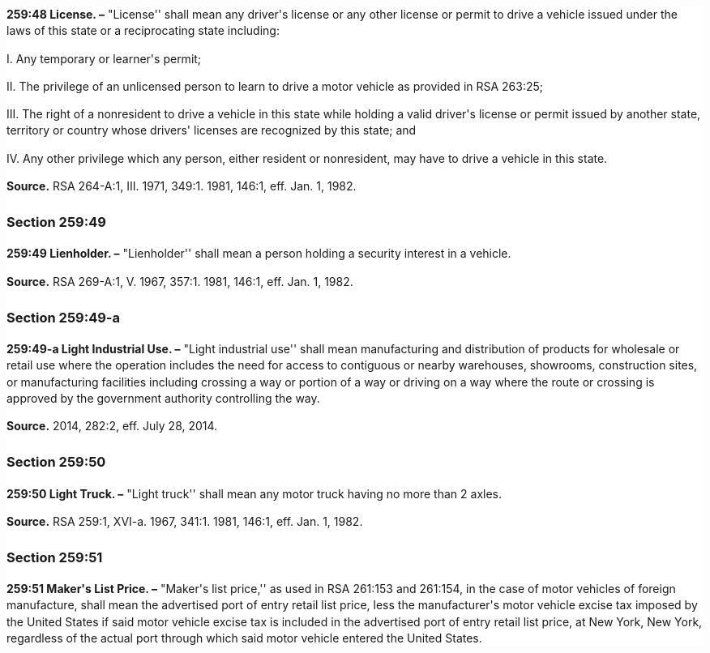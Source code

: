  **259:48 License. –** "License'' shall mean any driver's license or
any other license or permit to drive a vehicle issued under the laws of
this state or a reciprocating state including:
                                             
 I. Any temporary or learner's permit;
                                             
 II. The privilege of an unlicensed person to learn to drive a motor
vehicle as provided in RSA 263:25;
                                             
 III. The right of a nonresident to drive a vehicle in this state
while holding a valid driver's license or permit issued by another
state, territory or country whose drivers' licenses are recognized by
this state; and
                                             
 IV. Any other privilege which any person, either resident or
nonresident, may have to drive a vehicle in this state.

**Source.** RSA 264-A:1, III. 1971, 349:1. 1981, 146:1, eff. Jan. 1,
1982.

### Section 259:49

 **259:49 Lienholder. –** "Lienholder'' shall mean a person holding a
security interest in a vehicle.

**Source.** RSA 269-A:1, V. 1967, 357:1. 1981, 146:1, eff. Jan. 1, 1982.

### Section 259:49-a

 **259:49-a Light Industrial Use. –** "Light industrial use'' shall
mean manufacturing and distribution of products for wholesale or retail
use where the operation includes the need for access to contiguous or
nearby warehouses, showrooms, construction sites, or manufacturing
facilities including crossing a way or portion of a way or driving on a
way where the route or crossing is approved by the government authority
controlling the way.

**Source.** 2014, 282:2, eff. July 28, 2014.

### Section 259:50

 **259:50 Light Truck. –** "Light truck'' shall mean any motor truck
having no more than 2 axles.

**Source.** RSA 259:1, XVI-a. 1967, 341:1. 1981, 146:1, eff. Jan. 1,
1982.

### Section 259:51

 **259:51 Maker's List Price. –** "Maker's list price,'' as used in
RSA 261:153 and 261:154, in the case of motor vehicles of foreign
manufacture, shall mean the advertised port of entry retail list price,
less the manufacturer's motor vehicle excise tax imposed by the United
States if said motor vehicle excise tax is included in the advertised
port of entry retail list price, at New York, New York, regardless of
the actual port through which said motor vehicle entered the United
States.
